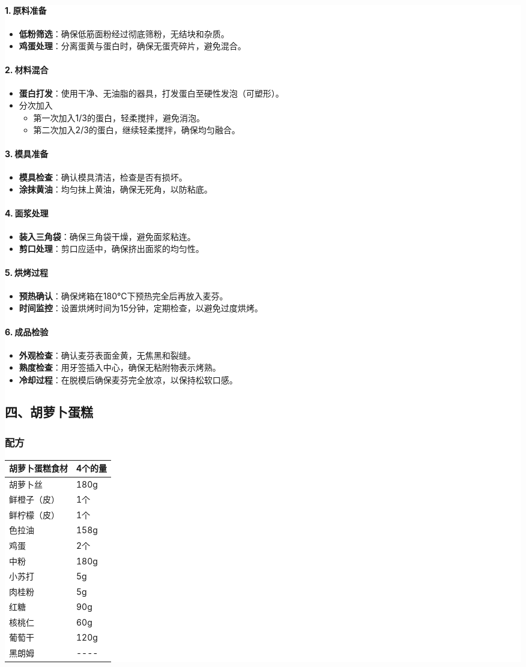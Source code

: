 #### 1. 原料准备

- **低粉筛选**：确保低筋面粉经过彻底筛粉，无结块和杂质。
- **鸡蛋处理**：分离蛋黄与蛋白时，确保无蛋壳碎片，避免混合。

#### 2. 材料混合

- **蛋白打发**：使用干净、无油脂的器具，打发蛋白至硬性发泡（可塑形）。
- 分次加入
  - 第一次加入1/3的蛋白，轻柔搅拌，避免消泡。
  - 第二次加入2/3的蛋白，继续轻柔搅拌，确保均匀融合。

#### 3. 模具准备

- **模具检查**：确认模具清洁，检查是否有损坏。
- **涂抹黄油**：均匀抹上黄油，确保无死角，以防粘底。

#### 4. 面浆处理

- **装入三角袋**：确保三角袋干燥，避免面浆粘连。
- **剪口处理**：剪口应适中，确保挤出面浆的均匀性。

#### 5. 烘烤过程

- **预热确认**：确保烤箱在180°C下预热完全后再放入麦芬。
- **时间监控**：设置烘烤时间为15分钟，定期检查，以避免过度烘烤。

#### 6. 成品检验

- **外观检查**：确认麦芬表面金黄，无焦黑和裂缝。
- **熟度检查**：用牙签插入中心，确保无粘附物表示烤熟。
- **冷却过程**：在脱模后确保麦芬完全放凉，以保持松软口感。

## 四、胡萝卜蛋糕

### 配方

| 胡萝卜蛋糕食材 | 4个的量 |
| -------------- | ------- |
| 胡萝卜丝       | 180g    |
| 鲜橙子（皮）   | 1个     |
| 鲜柠檬（皮）   | 1个     |
| 色拉油         | 158g    |
| 鸡蛋           | 2个     |
| 中粉           | 180g    |
| 小苏打         | 5g      |
| 肉桂粉         | 5g      |
| 红糖           | 90g     |
| 核桃仁         | 60g     |
| 葡萄干         | 120g    |
| 黑朗姆         | ----    |
